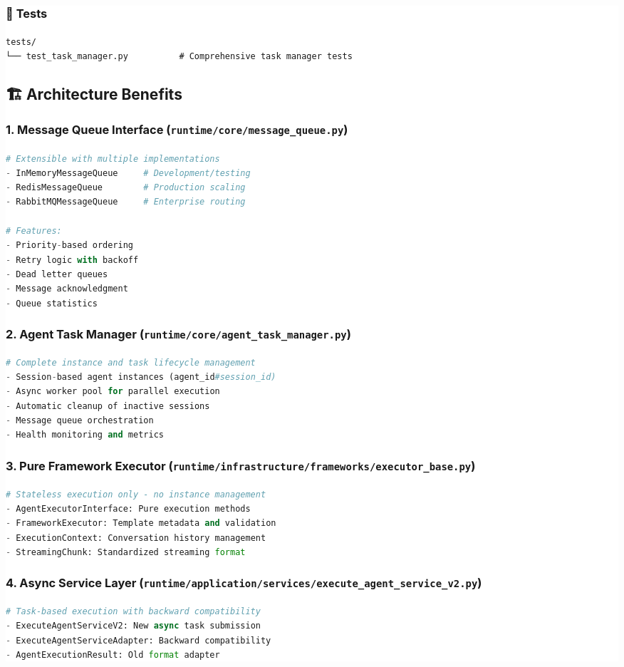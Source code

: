 ### 🧪 **Tests**
```
tests/
└── test_task_manager.py          # Comprehensive task manager tests
```

## 🏗️ **Architecture Benefits**

### 1. **Message Queue Interface** (`runtime/core/message_queue.py`)
```python
# Extensible with multiple implementations
- InMemoryMessageQueue     # Development/testing
- RedisMessageQueue        # Production scaling  
- RabbitMQMessageQueue     # Enterprise routing

# Features:
- Priority-based ordering
- Retry logic with backoff
- Dead letter queues
- Message acknowledgment
- Queue statistics
```

### 2. **Agent Task Manager** (`runtime/core/agent_task_manager.py`)  
```python
# Complete instance and task lifecycle management
- Session-based agent instances (agent_id#session_id)
- Async worker pool for parallel execution
- Automatic cleanup of inactive sessions
- Message queue orchestration
- Health monitoring and metrics
```

### 3. **Pure Framework Executor** (`runtime/infrastructure/frameworks/executor_base.py`)
```python
# Stateless execution only - no instance management
- AgentExecutorInterface: Pure execution methods
- FrameworkExecutor: Template metadata and validation
- ExecutionContext: Conversation history management
- StreamingChunk: Standardized streaming format
```

### 4. **Async Service Layer** (`runtime/application/services/execute_agent_service_v2.py`)
```python
# Task-based execution with backward compatibility
- ExecuteAgentServiceV2: New async task submission
- ExecuteAgentServiceAdapter: Backward compatibility
- AgentExecutionResult: Old format adapter
```
